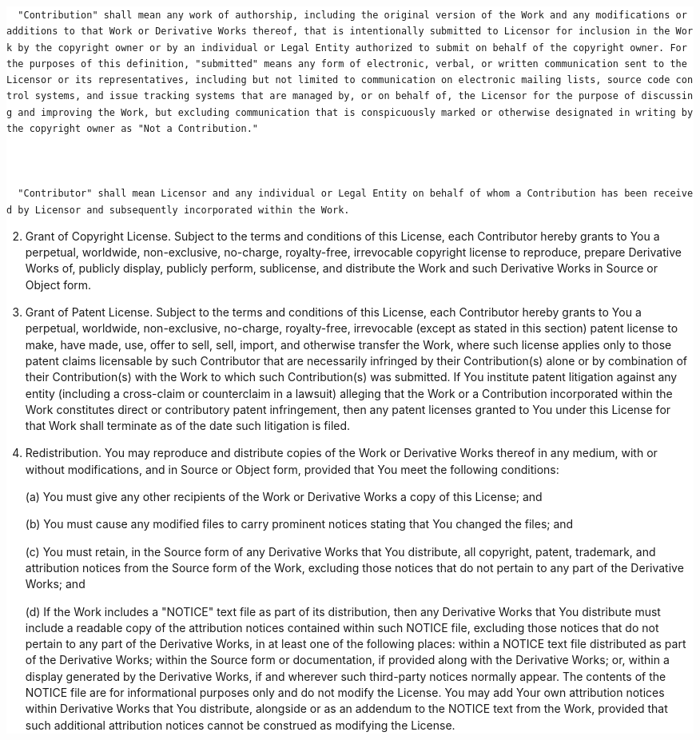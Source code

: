       

      "Contribution" shall mean any work of authorship, including the original version of the Work and any modifications or additions to that Work or Derivative Works thereof, that is intentionally submitted to Licensor for inclusion in the Work by the copyright owner or by an individual or Legal Entity authorized to submit on behalf of the copyright owner. For the purposes of this definition, "submitted" means any form of electronic, verbal, or written communication sent to the Licensor or its representatives, including but not limited to communication on electronic mailing lists, source code control systems, and issue tracking systems that are managed by, or on behalf of, the Licensor for the purpose of discussing and improving the Work, but excluding communication that is conspicuously marked or otherwise designated in writing by the copyright owner as "Not a Contribution."

      

      "Contributor" shall mean Licensor and any individual or Legal Entity on behalf of whom a Contribution has been received by Licensor and subsequently incorporated within the Work.

   2. Grant of Copyright License. Subject to the terms and conditions of this License, each Contributor hereby grants to You a perpetual, worldwide, non-exclusive, no-charge, royalty-free, irrevocable copyright license to reproduce, prepare Derivative Works of, publicly display, publicly perform, sublicense, and distribute the Work and such Derivative Works in Source or Object form.

   3. Grant of Patent License. Subject to the terms and conditions of this License, each Contributor hereby grants to You a perpetual, worldwide, non-exclusive, no-charge, royalty-free, irrevocable (except as stated in this section) patent license to make, have made, use, offer to sell, sell, import, and otherwise transfer the Work, where such license applies only to those patent claims licensable by such Contributor that are necessarily infringed by their Contribution(s) alone or by combination of their Contribution(s) with the Work to which such Contribution(s) was submitted. If You institute patent litigation against any entity (including a cross-claim or counterclaim in a lawsuit) alleging that the Work or a Contribution incorporated within the Work constitutes direct or contributory patent infringement, then any patent licenses granted to You under this License for that Work shall terminate as of the date such litigation is filed.

   4. Redistribution. You may reproduce and distribute copies of the Work or Derivative Works thereof in any medium, with or without modifications, and in Source or Object form, provided that You meet the following conditions:

      (a) You must give any other recipients of the Work or Derivative Works a copy of this License; and

      (b) You must cause any modified files to carry prominent notices stating that You changed the files; and

      (c) You must retain, in the Source form of any Derivative Works that You distribute, all copyright, patent, trademark, and attribution notices from the Source form of the Work, excluding those notices that do not pertain to any part of the Derivative Works; and

      (d) If the Work includes a "NOTICE" text file as part of its distribution, then any Derivative Works that You distribute must include a readable copy of the attribution notices contained within such NOTICE file, excluding those notices that do not pertain to any part of the Derivative Works, in at least one of the following places: within a NOTICE text file distributed as part of the Derivative Works; within the Source form or documentation, if provided along with the Derivative Works; or, within a display generated by the Derivative Works, if and wherever such third-party notices normally appear. The contents of the NOTICE file are for informational purposes only and do not modify the License. You may add Your own attribution notices within Derivative Works that You distribute, alongside or as an addendum to the NOTICE text from the Work, provided that such additional attribution notices cannot be construed as modifying the License.
